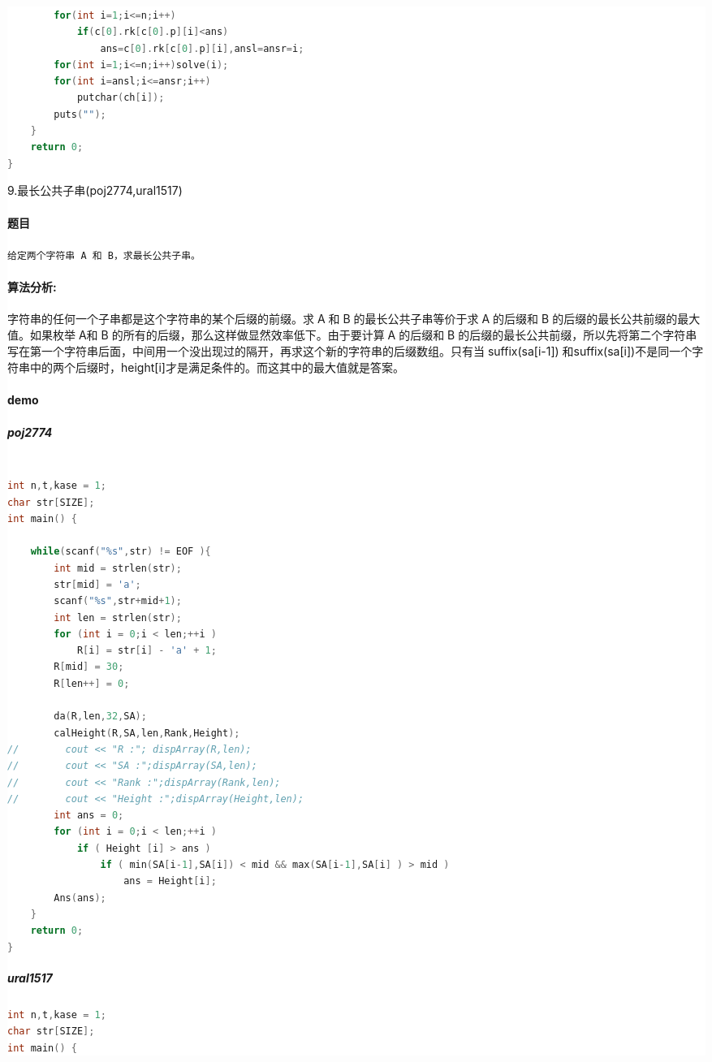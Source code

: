 ```cpp
        for(int i=1;i<=n;i++)
            if(c[0].rk[c[0].p][i]<ans)
                ans=c[0].rk[c[0].p][i],ansl=ansr=i;
        for(int i=1;i<=n;i++)solve(i);
        for(int i=ansl;i<=ansr;i++)
            putchar(ch[i]);
        puts("");
    }
    return 0;
}
```


9.最长公共子串(poj2774,ural1517)
#### 题目
    给定两个字符串 A 和 B，求最长公共子串。
    
#### 算法分析:

字符串的任何一个子串都是这个字符串的某个后缀的前缀。求 A 和 B 的最长公共子串等价于求 A 的后缀和 B 的后缀的最长公共前缀的最大值。如果枚举 A和 B 的所有的后缀，那么这样做显然效率低下。由于要计算 A 的后缀和 B 的后缀的最长公共前缀，所以先将第二个字符串写在第一个字符串后面，中间用一个没出现过的隔开，再求这个新的字符串的后缀数组。只有当 suffix(sa[i-1]) 和suffix(sa[i])不是同一个字符串中的两个后缀时，height[i]才是满足条件的。而这其中的最大值就是答案。

#### demo


##### poj2774
```cpp

int n,t,kase = 1;
char str[SIZE];
int main() {

    while(scanf("%s",str) != EOF ){
        int mid = strlen(str);
        str[mid] = 'a';
        scanf("%s",str+mid+1);
        int len = strlen(str);
        for (int i = 0;i < len;++i )
            R[i] = str[i] - 'a' + 1;
        R[mid] = 30;
        R[len++] = 0;

        da(R,len,32,SA);
        calHeight(R,SA,len,Rank,Height);
//        cout << "R :"; dispArray(R,len);
//        cout << "SA :";dispArray(SA,len);
//        cout << "Rank :";dispArray(Rank,len);
//        cout << "Height :";dispArray(Height,len);
        int ans = 0;
        for (int i = 0;i < len;++i )
            if ( Height [i] > ans )
                if ( min(SA[i-1],SA[i]) < mid && max(SA[i-1],SA[i] ) > mid )
                    ans = Height[i];
        Ans(ans);
    }
    return 0;
}
```
##### ural1517
```cpp
int n,t,kase = 1;
char str[SIZE];
int main() {

```